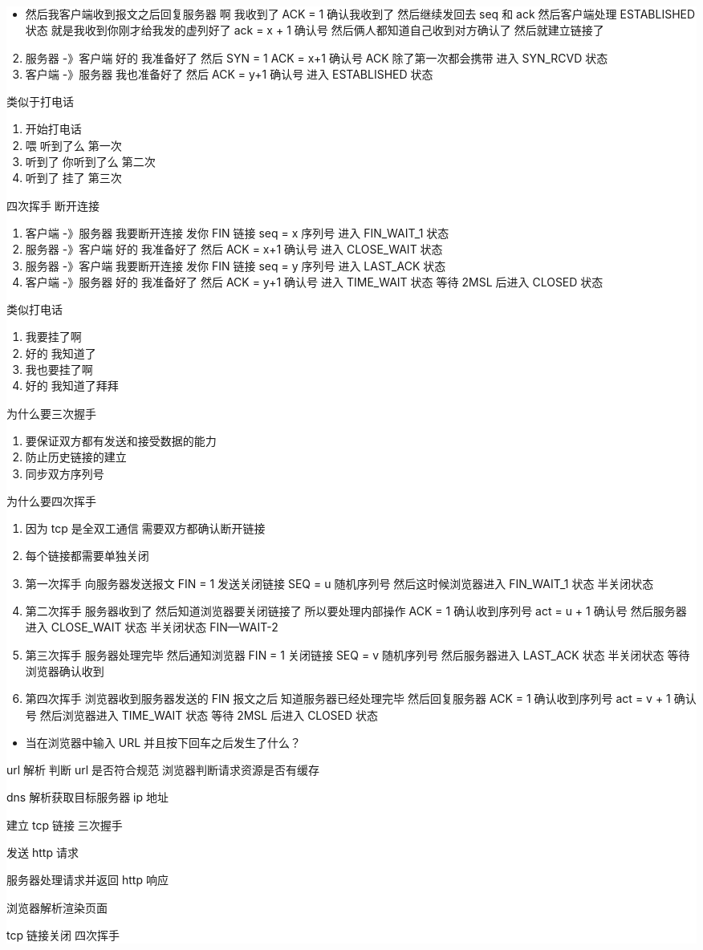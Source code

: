 - 然后我客户端收到报文之后回复服务器 啊 我收到了 ACK = 1 确认我收到了 然后继续发回去 seq 和 ack 然后客户端处理 ESTABLISHED 状态 就是我收到你刚才给我发的虚列好了 ack = x + 1 确认号 然后俩人都知道自己收到对方确认了 然后就建立链接了

2. 服务器 -》客户端 好的 我准备好了 然后 SYN = 1 ACK = x+1 确认号 ACK 除了第一次都会携带 进入 SYN_RCVD 状态
3. 客户端 -》服务器 我也准备好了 然后 ACK = y+1 确认号 进入 ESTABLISHED 状态

类似于打电话

1. 开始打电话
2. 喂 听到了么 第一次
3. 听到了 你听到了么 第二次
4. 听到了 挂了 第三次

四次挥手 断开连接

1. 客户端 -》服务器 我要断开连接 发你 FIN 链接 seq = x 序列号 进入 FIN_WAIT_1 状态
2. 服务器 -》客户端 好的 我准备好了 然后 ACK = x+1 确认号 进入 CLOSE_WAIT 状态
3. 服务器 -》客户端 我要断开连接 发你 FIN 链接 seq = y 序列号 进入 LAST_ACK 状态
4. 客户端 -》服务器 好的 我准备好了 然后 ACK = y+1 确认号 进入 TIME_WAIT 状态 等待 2MSL 后进入 CLOSED 状态

类似打电话

1. 我要挂了啊
2. 好的 我知道了
3. 我也要挂了啊
4. 好的 我知道了拜拜

为什么要三次握手

1. 要保证双方都有发送和接受数据的能力
2. 防止历史链接的建立
3. 同步双方序列号

为什么要四次挥手

1. 因为 tcp 是全双工通信 需要双方都确认断开链接
2. 每个链接都需要单独关闭

3. 第一次挥手 向服务器发送报文 FIN = 1 发送关闭链接 SEQ = u 随机序列号 然后这时候浏览器进入 FIN_WAIT_1 状态 半关闭状态
4. 第二次挥手 服务器收到了 然后知道浏览器要关闭链接了 所以要处理内部操作
   ACK = 1 确认收到序列号 act = u + 1 确认号 然后服务器进入 CLOSE_WAIT 状态 半关闭状态 FIN—WAIT-2
5. 第三次挥手 服务器处理完毕 然后通知浏览器 FIN = 1 关闭链接 SEQ = v 随机序列号 然后服务器进入 LAST_ACK 状态 半关闭状态 等待浏览器确认收到
6. 第四次挥手 浏览器收到服务器发送的 FIN 报文之后 知道服务器已经处理完毕 然后回复服务器 ACK = 1 确认收到序列号 act = v + 1 确认号 然后浏览器进入 TIME_WAIT 状态 等待 2MSL 后进入 CLOSED 状态

- 当在浏览器中输入 URL 并且按下回车之后发生了什么？

url 解析 判断 url 是否符合规范 浏览器判断请求资源是否有缓存

dns 解析获取目标服务器 ip 地址

建立 tcp 链接 三次握手

发送 http 请求

服务器处理请求并返回 http 响应

浏览器解析渲染页面

tcp 链接关闭 四次挥手
